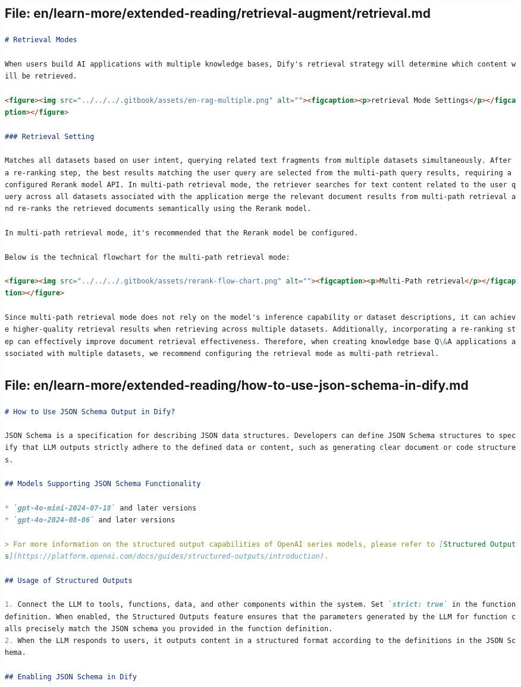 ## File: en/learn-more/extended-reading/retrieval-augment/retrieval.md
```markdown
# Retrieval Modes

When users build AI applications with multiple knowledge bases, Dify's retrieval strategy will determine which content will be retrieved.

<figure><img src="../../../.gitbook/assets/en-rag-multiple.png" alt=""><figcaption><p>retrieval Mode Settings</p></figcaption></figure>

### Retrieval Setting

Matches all datasets based on user intent, querying related text fragments from multiple datasets simultaneously. After a re-ranking step, the best results matching the user query are selected from the multi-path query results, requiring a configured Rerank model API. In multi-path retrieval mode, the retriever searches for text content related to the user query across all datasets associated with the application merge the relevant document results from multi-path retrieval and re-ranks the retrieved documents semantically using the Rerank model.

In multi-path retrieval mode, it's recommended that the Rerank model be configured.

Below is the technical flowchart for the multi-path retrieval mode:

<figure><img src="../../../.gitbook/assets/rerank-flow-chart.png" alt=""><figcaption><p>Multi-Path retrieval</p></figcaption></figure>

Since multi-path retrieval mode does not rely on the model's inference capability or dataset descriptions, it can achieve higher-quality retrieval results when retrieving across multiple datasets. Additionally, incorporating a re-ranking step can effectively improve document retrieval effectiveness. Therefore, when creating knowledge base Q\&A applications associated with multiple datasets, we recommend configuring the retrieval mode as multi-path retrieval.
```

## File: en/learn-more/extended-reading/how-to-use-json-schema-in-dify.md
```markdown
# How to Use JSON Schema Output in Dify?

JSON Schema is a specification for describing JSON data structures. Developers can define JSON Schema structures to specify that LLM outputs strictly adhere to the defined data or content, such as generating clear document or code structures.

## Models Supporting JSON Schema Functionality

* `gpt-4o-mini-2024-07-18` and later versions
* `gpt-4o-2024-08-06` and later versions

> For more information on the structured output capabilities of OpenAI series models, please refer to [Structured Outputs](https://platform.openai.com/docs/guides/structured-outputs/introduction).

## Usage of Structured Outputs

1. Connect the LLM to tools, functions, data, and other components within the system. Set `strict: true` in the function definition. When enabled, the Structured Outputs feature ensures that the parameters generated by the LLM for function calls precisely match the JSON schema you provided in the function definition.
2. When the LLM responds to users, it outputs content in a structured format according to the definitions in the JSON Schema.

## Enabling JSON Schema in Dify

```